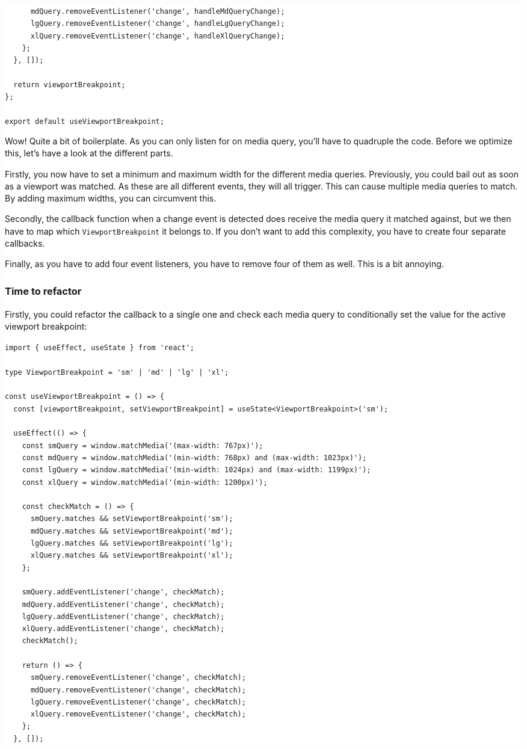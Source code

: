 ```tsx
      mdQuery.removeEventListener('change', handleMdQueryChange);
      lgQuery.removeEventListener('change', handleLgQueryChange);
      xlQuery.removeEventListener('change', handleXlQueryChange);
    };
  }, []);

  return viewportBreakpoint;
};

export default useViewportBreakpoint;
```

Wow! Quite a bit of boilerplate. As you can only listen for on media query, you’ll have to quadruple the code. Before we optimize this, let’s have a look at the different parts.

Firstly, you now have to set a minimum and maximum width for the different media queries. Previously, you could bail out as soon as a viewport was matched. As these are all different events, they will all trigger. This can cause multiple media queries to match. By adding maximum widths, you can circumvent this.

Secondly, the callback function when a change event is detected does receive the media query it matched against, but we then have to map which `ViewportBreakpoint` it belongs to. If you don’t want to add this complexity, you have to create four separate callbacks.

Finally, as you have to add four event listeners, you have to remove four of them as well. This is a bit annoying.

### Time to refactor

Firstly, you could refactor the callback to a single one and check each media query to conditionally set the value for the active viewport breakpoint:

```tsx
import { useEffect, useState } from 'react';

type ViewportBreakpoint = 'sm' | 'md' | 'lg' | 'xl';

const useViewportBreakpoint = () => {
  const [viewportBreakpoint, setViewportBreakpoint] = useState<ViewportBreakpoint>('sm');

  useEffect(() => {
    const smQuery = window.matchMedia('(max-width: 767px)');
    const mdQuery = window.matchMedia('(min-width: 768px) and (max-width: 1023px)');
    const lgQuery = window.matchMedia('(min-width: 1024px) and (max-width: 1199px)');
    const xlQuery = window.matchMedia('(min-width: 1200px)');

    const checkMatch = () => {
      smQuery.matches && setViewportBreakpoint('sm');
      mdQuery.matches && setViewportBreakpoint('md');
      lgQuery.matches && setViewportBreakpoint('lg');
      xlQuery.matches && setViewportBreakpoint('xl');
    };

    smQuery.addEventListener('change', checkMatch);
    mdQuery.addEventListener('change', checkMatch);
    lgQuery.addEventListener('change', checkMatch);
    xlQuery.addEventListener('change', checkMatch);
    checkMatch();

    return () => {
      smQuery.removeEventListener('change', checkMatch);
      mdQuery.removeEventListener('change', checkMatch);
      lgQuery.removeEventListener('change', checkMatch);
      xlQuery.removeEventListener('change', checkMatch);
    };
  }, []);
```
